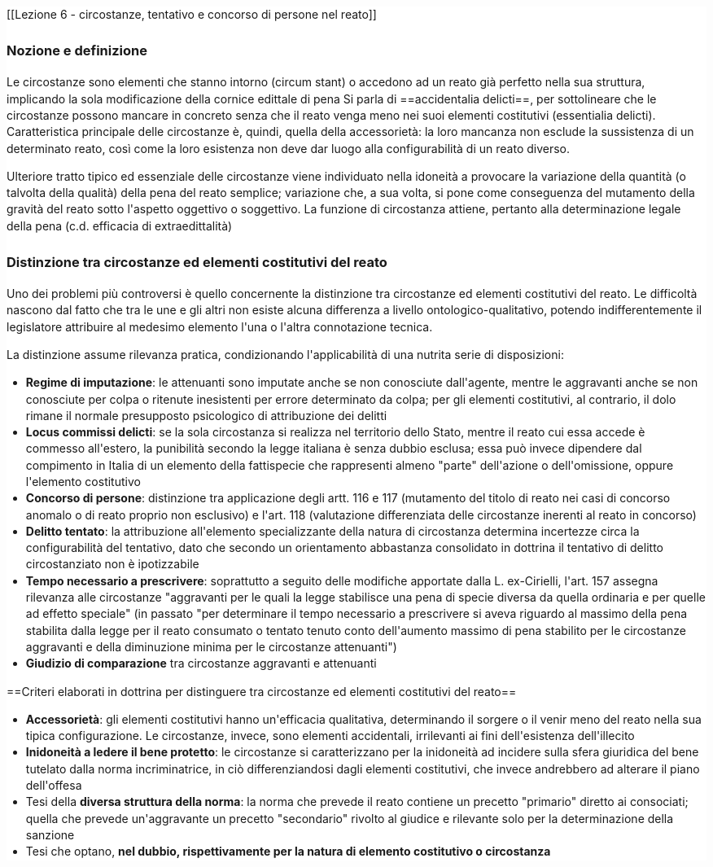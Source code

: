 [[Lezione 6 - circostanze, tentativo e concorso di persone nel reato]]

### Nozione e definizione
Le circostanze sono elementi che stanno intorno (circum stant) o accedono ad un reato già perfetto nella sua struttura, implicando la sola modificazione della cornice edittale di pena
Si parla di ==accidentalia delicti==, per sottolineare che le circostanze possono mancare in concreto senza che il reato venga meno nei suoi elementi costitutivi (essentialia delicti). Caratteristica principale delle circostanze è, quindi, quella della accessorietà: la loro mancanza non esclude la sussistenza di un determinato reato, così come la loro esistenza non deve dar luogo alla configurabilità di un reato diverso.

Ulteriore tratto tipico ed essenziale delle circostanze viene individuato nella idoneità a provocare la variazione della quantità (o talvolta della qualità) della pena del reato semplice; variazione che, a sua volta, si pone come conseguenza del mutamento della gravità del reato sotto l'aspetto oggettivo o soggettivo. La funzione di circostanza attiene, pertanto alla determinazione legale della pena (c.d. efficacia di extraedittalità)

### Distinzione tra circostanze ed elementi costitutivi del reato
Uno dei problemi più controversi è quello concernente la distinzione tra circostanze ed elementi costitutivi del reato. Le difficoltà nascono dal fatto che tra le une e gli altri non esiste alcuna differenza a livello ontologico-qualitativo, potendo indifferentemente il legislatore attribuire al medesimo elemento l'una o l'altra connotazione tecnica.

La distinzione assume rilevanza pratica, condizionando l'applicabilità di una nutrita serie di disposizioni:
- **Regime di imputazione**: le attenuanti sono imputate anche se non conosciute dall'agente, mentre le aggravanti anche se non conosciute per colpa o ritenute inesistenti per errore determinato da colpa; per gli elementi costitutivi, al contrario, il dolo rimane il normale presupposto psicologico di attribuzione dei delitti
- **Locus commissi delicti**: se la sola circostanza si realizza nel territorio dello Stato, mentre il reato cui essa accede è commesso all'estero, la punibilità secondo la legge italiana è senza dubbio esclusa; essa può invece dipendere dal compimento in Italia di un elemento della fattispecie che rappresenti almeno "parte" dell'azione o dell'omissione, oppure l'elemento costitutivo
- **Concorso di persone**: distinzione tra applicazione degli artt. 116 e 117 (mutamento del titolo di reato nei casi di concorso anomalo o di reato proprio non esclusivo) e l'art. 118 (valutazione differenziata delle circostanze inerenti al reato in concorso)
- **Delitto tentato**: la attribuzione all'elemento specializzante della natura di circostanza determina incertezze circa la configurabilità del tentativo, dato che secondo un orientamento abbastanza consolidato in dottrina il tentativo di delitto circostanziato non è ipotizzabile
- **Tempo necessario a prescrivere**: soprattutto a seguito delle modifiche apportate dalla L. ex-Cirielli, l'art. 157 assegna rilevanza alle circostanze "aggravanti per le quali la legge stabilisce una pena di specie diversa da quella ordinaria e per quelle ad effetto speciale" (in passato "per determinare il tempo necessario a prescrivere si aveva riguardo al massimo della pena stabilita dalla legge per il reato consumato o tentato tenuto conto dell'aumento massimo di pena stabilito per le circostanze aggravanti e della diminuzione minima per le circostanze attenuanti")
- **Giudizio di comparazione** tra circostanze aggravanti e attenuanti

==Criteri elaborati in dottrina per distinguere tra circostanze ed elementi costitutivi del reato==
- **Accessorietà**: gli elementi costitutivi hanno un'efficacia qualitativa, determinando il sorgere o il venir meno del reato nella sua tipica configurazione. Le circostanze, invece, sono elementi accidentali, irrilevanti ai fini dell'esistenza dell'illecito
- **Inidoneità a ledere il bene protetto**: le circostanze si caratterizzano per la inidoneità ad incidere sulla sfera giuridica del bene tutelato dalla norma incriminatrice, in ciò differenziandosi dagli elementi costitutivi, che invece andrebbero ad alterare il piano dell'offesa
- Tesi della **diversa struttura della norma**: la norma che prevede il reato contiene un precetto "primario" diretto ai consociati; quella che prevede un'aggravante un precetto "secondario" rivolto al giudice e rilevante solo per la determinazione della sanzione
- Tesi che optano, **nel dubbio, rispettivamente per la natura di elemento costitutivo o circostanza**